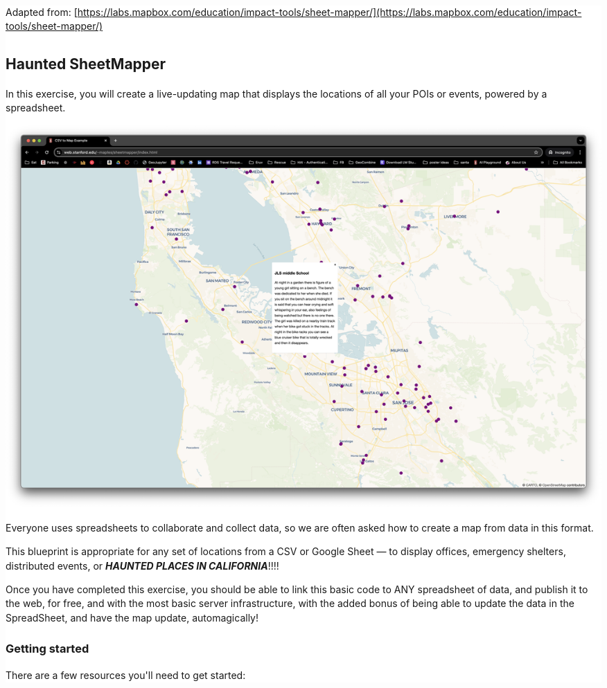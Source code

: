 Adapted from: [https://labs.mapbox.com/education/impact-tools/sheet-mapper/](https://labs.mapbox.com/education/impact-tools/sheet-mapper/)

## Haunted SheetMapper

In this exercise, you will create a live-updating map that displays the locations of all your POIs or events, powered by a spreadsheet.

![](images/20250504_160606_image.png)

Everyone uses spreadsheets to collaborate and collect data, so we are often asked how to create a map from data in this format.

This blueprint is appropriate for any set of locations from a CSV or Google Sheet — to display offices, emergency shelters, distributed events, or _**HAUNTED PLACES IN CALIFORNIA**_!!!!

Once you have completed this exercise, you should be able to link this basic code to ANY spreadsheet of data, and publish it to the web, for free, and with the most basic server infrastructure, with the added bonus of being able to update the data in the SpreadSheet, and have the map update, automagically!

### Getting started

There are a few resources you'll need to get started:
